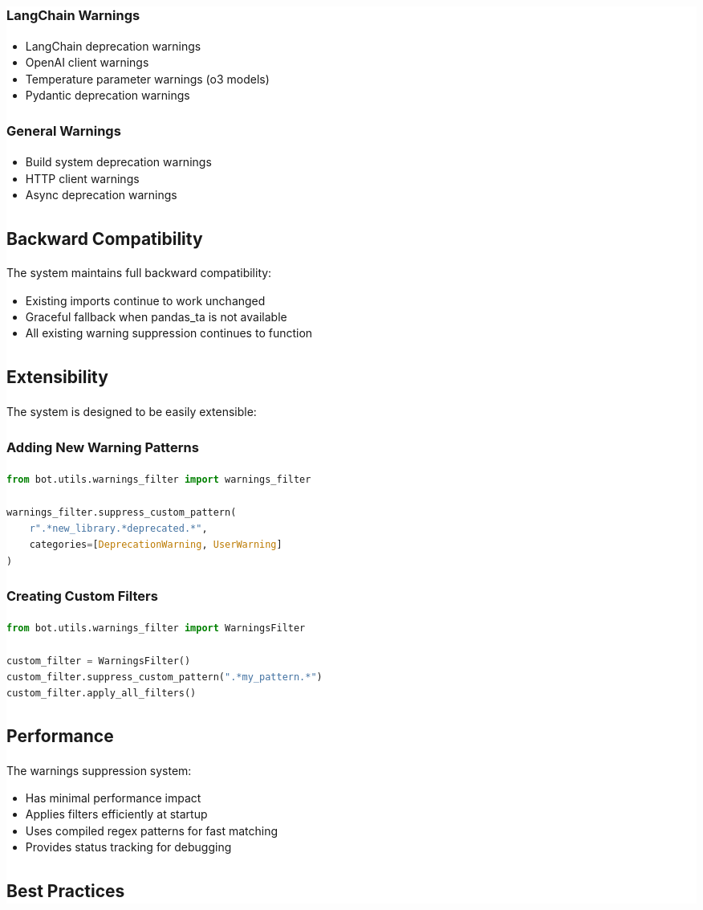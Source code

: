 ### LangChain Warnings
- LangChain deprecation warnings
- OpenAI client warnings
- Temperature parameter warnings (o3 models)
- Pydantic deprecation warnings

### General Warnings
- Build system deprecation warnings
- HTTP client warnings
- Async deprecation warnings

## Backward Compatibility

The system maintains full backward compatibility:
- Existing imports continue to work unchanged
- Graceful fallback when pandas_ta is not available
- All existing warning suppression continues to function

## Extensibility

The system is designed to be easily extensible:

### Adding New Warning Patterns
```python
from bot.utils.warnings_filter import warnings_filter

warnings_filter.suppress_custom_pattern(
    r".*new_library.*deprecated.*",
    categories=[DeprecationWarning, UserWarning]
)
```

### Creating Custom Filters
```python
from bot.utils.warnings_filter import WarningsFilter

custom_filter = WarningsFilter()
custom_filter.suppress_custom_pattern(".*my_pattern.*")
custom_filter.apply_all_filters()
```

## Performance

The warnings suppression system:
- Has minimal performance impact
- Applies filters efficiently at startup
- Uses compiled regex patterns for fast matching
- Provides status tracking for debugging

## Best Practices

